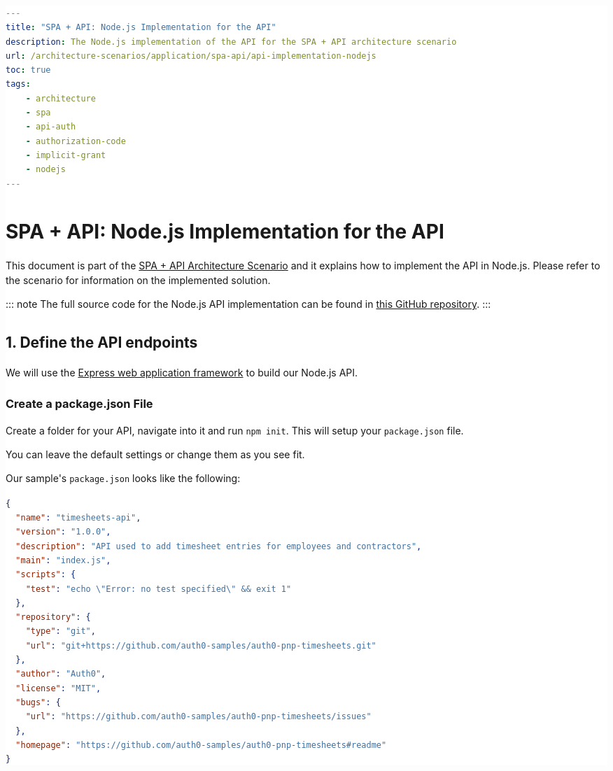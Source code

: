 ```yaml
---
title: "SPA + API: Node.js Implementation for the API"
description: The Node.js implementation of the API for the SPA + API architecture scenario
url: /architecture-scenarios/application/spa-api/api-implementation-nodejs
toc: true
tags:
    - architecture
    - spa
    - api-auth
    - authorization-code
    - implicit-grant
    - nodejs
---
```

# SPA + API: Node.js Implementation for the API

This document is part of the [SPA + API Architecture Scenario](/architecture-scenarios/application/spa-api) and it explains how to implement the API in Node.js. Please refer to the scenario for information on the implemented solution.

::: note
The full source code for the Node.js API implementation can be found in [this GitHub repository](https://github.com/auth0-samples/auth0-pnp-exampleco-timesheets/tree/master/timesheets-api/node).
:::

## 1. Define the API endpoints

We will use the [Express web application framework](http://expressjs.com/) to build our Node.js API.

### Create a package.json File

Create a folder for your API, navigate into it and run `npm init`. This will setup your `package.json` file.

You can leave the default settings or change them as you see fit.

Our sample's `package.json` looks like the following:

```json
{
  "name": "timesheets-api",
  "version": "1.0.0",
  "description": "API used to add timesheet entries for employees and contractors",
  "main": "index.js",
  "scripts": {
    "test": "echo \"Error: no test specified\" && exit 1"
  },
  "repository": {
    "type": "git",
    "url": "git+https://github.com/auth0-samples/auth0-pnp-timesheets.git"
  },
  "author": "Auth0",
  "license": "MIT",
  "bugs": {
    "url": "https://github.com/auth0-samples/auth0-pnp-timesheets/issues"
  },
  "homepage": "https://github.com/auth0-samples/auth0-pnp-timesheets#readme"
}
```
